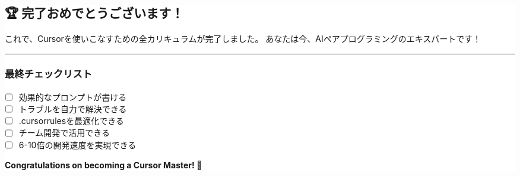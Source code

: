 ## 🏆 完了おめでとうございます！

これで、Cursorを使いこなすための全カリキュラムが完了しました。
あなたは今、AIペアプログラミングのエキスパートです！

---

### 最終チェックリスト

- [ ] 効果的なプロンプトが書ける
- [ ] トラブルを自力で解決できる
- [ ] .cursorrulesを最適化できる
- [ ] チーム開発で活用できる
- [ ] 6-10倍の開発速度を実現できる

**Congratulations on becoming a Cursor Master! 🎊**